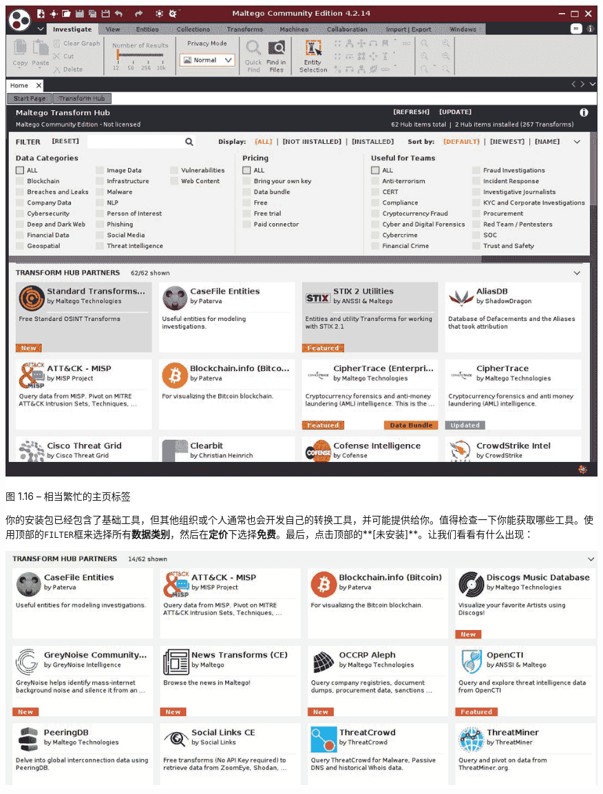 ![图 1.16 – 相当繁忙的首页选项卡](img/Figure_1.16_B17616.jpg)

图 1.16 – 相当繁忙的主页标签

你的安装包已经包含了基础工具，但其他组织或个人通常也会开发自己的转换工具，并可能提供给你。值得检查一下你能获取哪些工具。使用顶部的`FILTER`框来选择所有**数据类别**，然后在**定价**下选择**免费**。最后，点击顶部的**[未安装]**。让我们看看有什么出现：

![图 1.17 – Maltego 中的 Transform Hub 合作伙伴](img/Figure_1.17_B17616.jpg)
